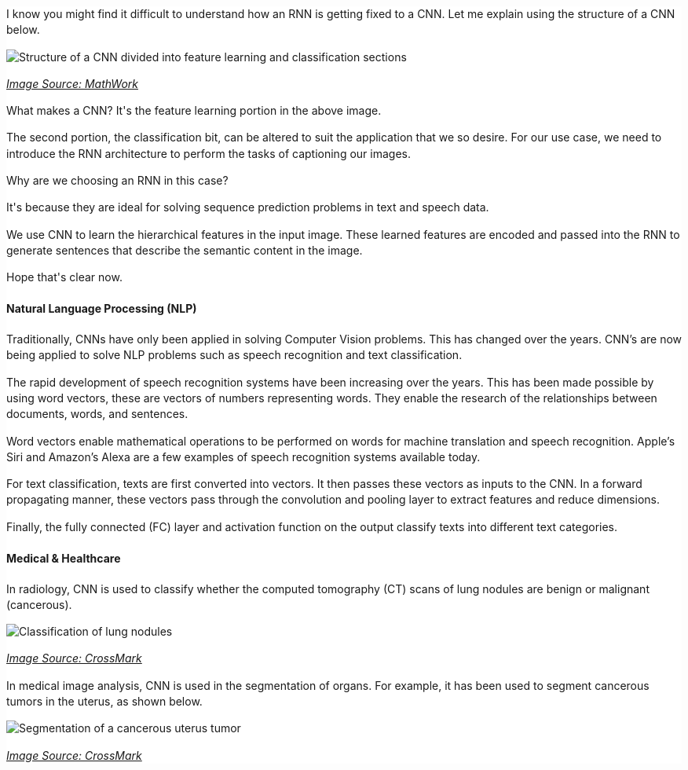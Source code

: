I know you might find it difficult to understand how an RNN is getting fixed to a CNN. Let me explain using the structure of a CNN below.

![Structure of a CNN divided into feature learning and classification sections](/engineering-education/basics-of-convolution-neural-networks/cnn-rnn-explanation.PNG)<br>

*[Image Source: MathWork](https://www.mathworks.com/solutions/deep-learning/convolutional-neural-network.html)*

What makes a CNN? It's the feature learning portion in the above image.

The second portion, the classification bit, can be altered to suit the application that we so desire. For our use case, we need to introduce the RNN architecture to perform the tasks of captioning our images.

Why are we choosing an RNN in this case?

It's because they are ideal for solving sequence prediction problems in text and speech data.

We use CNN to learn the hierarchical features in the input image. These learned features are encoded and passed into the RNN to generate sentences that describe the semantic content in the image.

Hope that's clear now.

#### Natural Language Processing (NLP)
Traditionally, CNNs have only been applied in solving Computer Vision problems. This has changed over the years. CNN’s are now being applied to solve NLP problems such as speech recognition and text classification.

The rapid development of speech recognition systems have been increasing over the years. This has been made possible by using word vectors, these are vectors of numbers representing words. They enable the research of the relationships between documents, words, and sentences.

Word vectors enable mathematical operations to be performed on words for machine translation and speech recognition. Apple’s Siri and Amazon’s Alexa are a few examples of speech recognition systems available today.

For text classification, texts are first converted into vectors. It then passes these vectors as inputs to the CNN. In a forward propagating manner, these vectors pass through the convolution and pooling layer to extract features and reduce dimensions.

Finally, the fully connected (FC) layer and activation function on the output classify texts into different text categories.

#### Medical & Healthcare
In radiology, CNN is used to classify whether the computed tomography (CT) scans of lung nodules are benign or malignant (cancerous).  

![Classification of lung nodules](/engineering-education/basics-of-convolution-neural-networks/benign-malignant.PNG)<br>

*[Image Source: CrossMark](https://doi.org/10.1007/s13244-018-0639-9)*

In medical image analysis, CNN is used in the segmentation of organs. For example, it has been used to segment cancerous tumors in the uterus, as shown below.

![Segmentation of a cancerous uterus tumor](/engineering-education/basics-of-convolution-neural-networks/malignant-tumor.PNG)<br>

*[Image Source: CrossMark](https://doi.org/10.1007/s13244-018-0639-9)*
